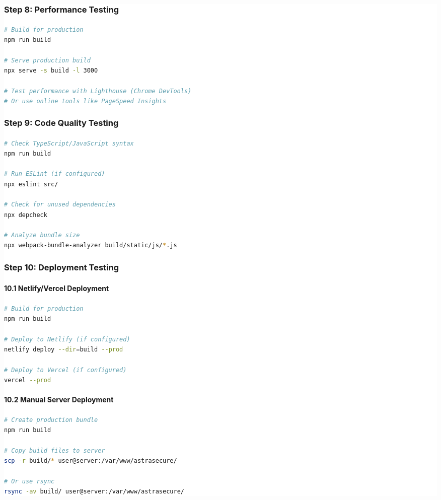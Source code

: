 ### Step 8: Performance Testing

```bash
# Build for production
npm run build

# Serve production build
npx serve -s build -l 3000

# Test performance with Lighthouse (Chrome DevTools)
# Or use online tools like PageSpeed Insights
```

### Step 9: Code Quality Testing

```bash
# Check TypeScript/JavaScript syntax
npm run build

# Run ESLint (if configured)
npx eslint src/

# Check for unused dependencies
npx depcheck

# Analyze bundle size
npx webpack-bundle-analyzer build/static/js/*.js
```

### Step 10: Deployment Testing

#### 10.1 Netlify/Vercel Deployment
```bash
# Build for production
npm run build

# Deploy to Netlify (if configured)
netlify deploy --dir=build --prod

# Deploy to Vercel (if configured)
vercel --prod
```

#### 10.2 Manual Server Deployment
```bash
# Create production bundle
npm run build

# Copy build files to server
scp -r build/* user@server:/var/www/astrasecure/

# Or use rsync
rsync -av build/ user@server:/var/www/astrasecure/
```
